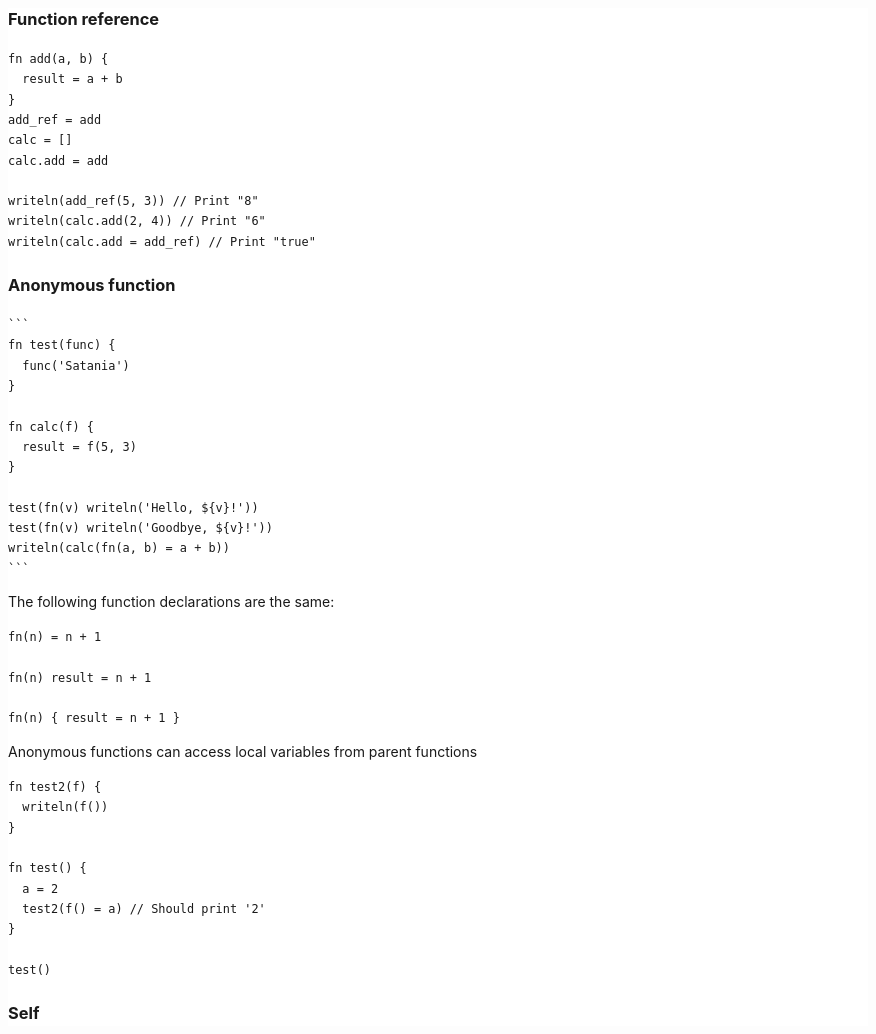 ### Function reference

```
fn add(a, b) {
  result = a + b
}
add_ref = add
calc = []
calc.add = add

writeln(add_ref(5, 3)) // Print "8"
writeln(calc.add(2, 4)) // Print "6"
writeln(calc.add = add_ref) // Print "true"
```

### Anonymous function

    ```
    fn test(func) {
      func('Satania')
    }

    fn calc(f) {
      result = f(5, 3)
    }

    test(fn(v) writeln('Hello, ${v}!'))
    test(fn(v) writeln('Goodbye, ${v}!'))
    writeln(calc(fn(a, b) = a + b))
    ```

The following function declarations are the same:
```
fn(n) = n + 1

fn(n) result = n + 1

fn(n) { result = n + 1 }
```
Anonymous functions can access local variables from parent functions
```
fn test2(f) {
  writeln(f())
}

fn test() {
  a = 2
  test2(f() = a) // Should print '2'
}

test()
```

### Self
